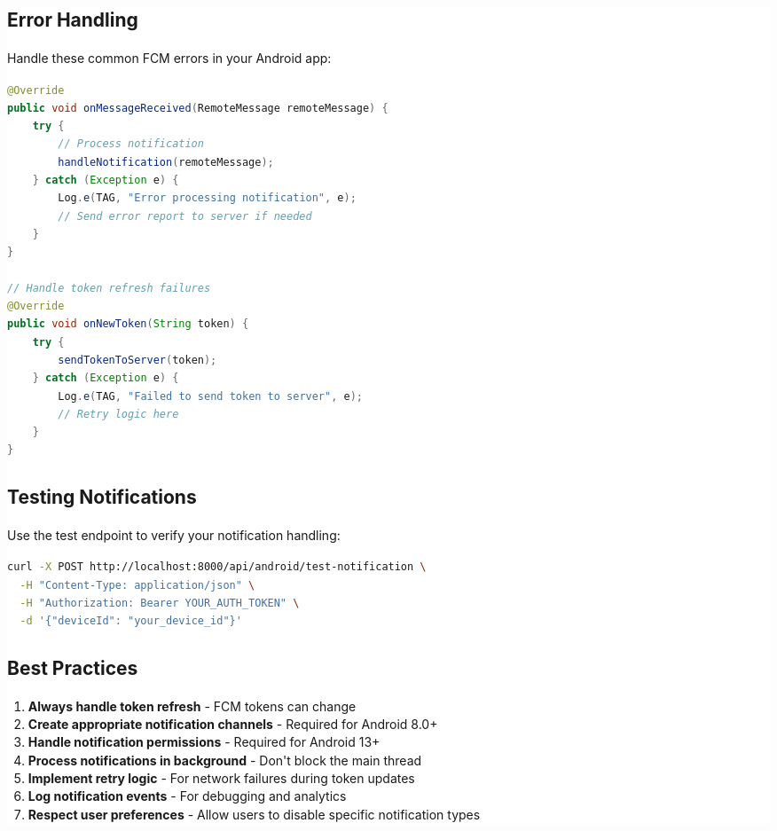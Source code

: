 ## Error Handling

Handle these common FCM errors in your Android app:

```java
@Override
public void onMessageReceived(RemoteMessage remoteMessage) {
    try {
        // Process notification
        handleNotification(remoteMessage);
    } catch (Exception e) {
        Log.e(TAG, "Error processing notification", e);
        // Send error report to server if needed
    }
}

// Handle token refresh failures
@Override
public void onNewToken(String token) {
    try {
        sendTokenToServer(token);
    } catch (Exception e) {
        Log.e(TAG, "Failed to send token to server", e);
        // Retry logic here
    }
}
```

## Testing Notifications

Use the test endpoint to verify your notification handling:

```bash
curl -X POST http://localhost:8000/api/android/test-notification \
  -H "Content-Type: application/json" \
  -H "Authorization: Bearer YOUR_AUTH_TOKEN" \
  -d '{"deviceId": "your_device_id"}'
```

## Best Practices

1. **Always handle token refresh** - FCM tokens can change
2. **Create appropriate notification channels** - Required for Android 8.0+
3. **Handle notification permissions** - Required for Android 13+
4. **Process notifications in background** - Don't block the main thread
5. **Implement retry logic** - For network failures during token updates
6. **Log notification events** - For debugging and analytics
7. **Respect user preferences** - Allow users to disable specific notification types
